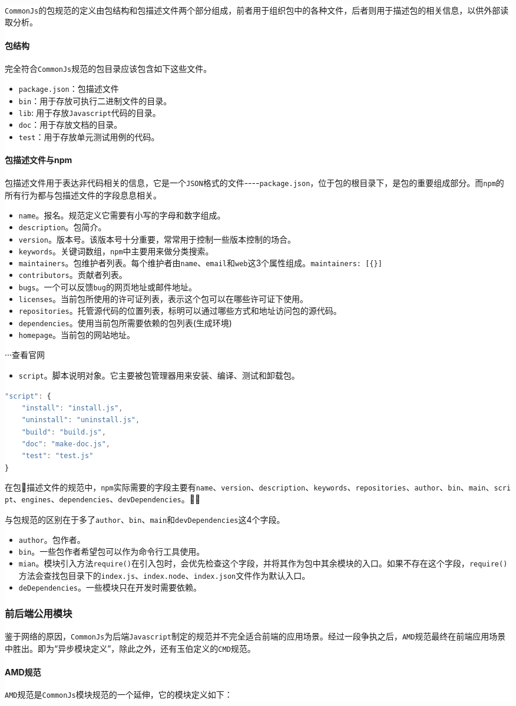 `CommonJs`的包规范的定义由包结构和包描述文件两个部分组成，前者用于组织包中的各种文件，后者则用于描述包的相关信息，以供外部读取分析。

#### 包结构
完全符合`CommonJs`规范的包目录应该包含如下这些文件。
- `package.json`：包描述文件
- `bin`：用于存放可执行二进制文件的目录。
- `lib`: 用于存放`Javascript`代码的目录。
- `doc`：用于存放文档的目录。
- `test`：用于存放单元测试用例的代码。

#### 包描述文件与npm
包描述文件用于表达非代码相关的信息，它是一个`JSON`格式的文件----`package.json`，位于包的根目录下，是包的重要组成部分。而`npm`的所有行为都与包描述文件的字段息息相关。
- `name`。报名。规范定义它需要有小写的字母和数字组成。
- `description`。包简介。
- `version`。版本号。该版本号十分重要，常常用于控制一些版本控制的场合。
- `keywords`。关键词数组，`npm`中主要用来做分类搜索。
- `maintainers`。包维护者列表。每个维护者由`name`、`email`和`web`这3个属性组成。`maintainers: [{}]`
- `contributors`。贡献者列表。
- `bugs`。一个可以反馈`bug`的网页地址或邮件地址。
- `licenses`。当前包所使用的许可证列表，表示这个包可以在哪些许可证下使用。
- `repositories`。托管源代码的位置列表，标明可以通过哪些方式和地址访问包的源代码。
- `dependencies`。使用当前包所需要依赖的包列表(生成环境)
- `homepage`。当前包的网站地址。

···查看官网

- `script`。脚本说明对象。它主要被包管理器用来安装、编译、测试和卸载包。
```js
"script": {
    "install": "install.js",
    "uninstall": "uninstall.js",
    "build": "build.js",
    "doc": "make-doc.js",
    "test": "test.js"
}
```
在包描述文件的规范中，`npm`实际需要的字段主要有`name`、`version`、`description`、`keywords`、`repositories`、`author`、`bin`、`main`、`script`、`engines`、`dependencies`、`devDependencies`。

与包规范的区别在于多了`author`、`bin`、`main`和`devDependencies`这4个字段。
- `author`。包作者。
- `bin`。一些包作者希望包可以作为命令行工具使用。
- `mian`。模块引入方法`require()`在引入包时，会优先检查这个字段，并将其作为包中其余模块的入口。如果不存在这个字段，`require()`方法会查找包目录下的`index.js`、`index.node`、`index.json`文件作为默认入口。
- `deDependencies`。一些模块只在开发时需要依赖。

### 前后端公用模块
鉴于网络的原因，`CommonJs`为后端`Javascript`制定的规范并不完全适合前端的应用场景。经过一段争执之后，`AMD`规范最终在前端应用场景中胜出。即为“异步模块定义”，除此之外，还有玉伯定义的`CMD`规范。

#### AMD规范
`AMD`规范是`CommonJs`模块规范的一个延伸，它的模块定义如下：
